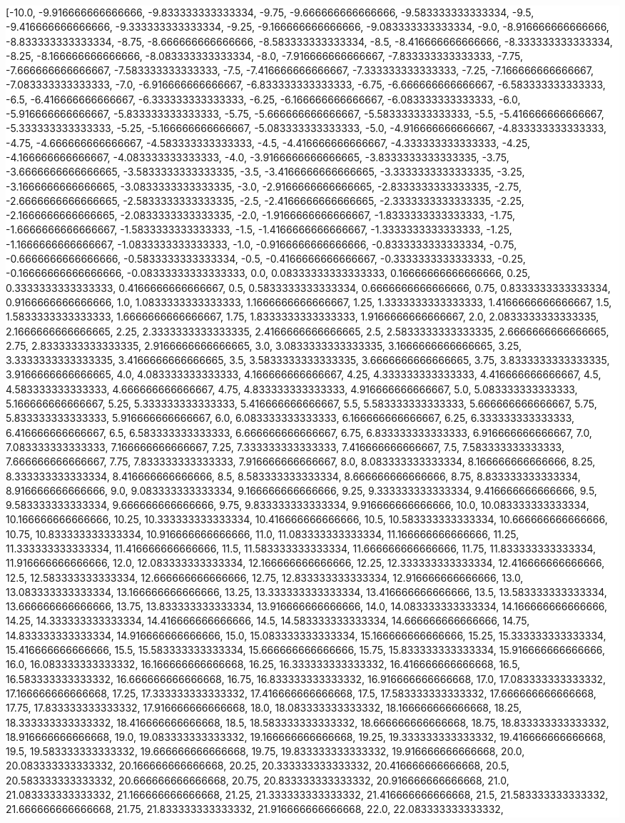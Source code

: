 [-10.0, -9.916666666666666, -9.833333333333334, -9.75, -9.666666666666666, -9.583333333333334, -9.5, -9.416666666666666, -9.333333333333334, -9.25, -9.166666666666666, -9.083333333333334, -9.0, -8.916666666666666, -8.833333333333334, -8.75, -8.666666666666666, -8.583333333333334, -8.5, -8.416666666666666, -8.333333333333334, -8.25, -8.166666666666666, -8.083333333333334, -8.0, -7.916666666666667, -7.833333333333333, -7.75, -7.666666666666667, -7.583333333333333, -7.5, -7.416666666666667, -7.333333333333333, -7.25, -7.166666666666667, -7.083333333333333, -7.0, -6.916666666666667, -6.833333333333333, -6.75, -6.666666666666667, -6.583333333333333, -6.5, -6.416666666666667, -6.333333333333333, -6.25, -6.166666666666667, -6.083333333333333, -6.0, -5.916666666666667, -5.833333333333333, -5.75, -5.666666666666667, -5.583333333333333, -5.5, -5.416666666666667, -5.333333333333333, -5.25, -5.166666666666667, -5.083333333333333, -5.0, -4.916666666666667, -4.833333333333333, -4.75, -4.666666666666667, -4.583333333333333, -4.5, -4.416666666666667, -4.333333333333333, -4.25, -4.166666666666667, -4.083333333333333, -4.0, -3.9166666666666665, -3.8333333333333335, -3.75, -3.6666666666666665, -3.5833333333333335, -3.5, -3.4166666666666665, -3.3333333333333335, -3.25, -3.1666666666666665, -3.0833333333333335, -3.0, -2.9166666666666665, -2.8333333333333335, -2.75, -2.6666666666666665, -2.5833333333333335, -2.5, -2.4166666666666665, -2.3333333333333335, -2.25, -2.1666666666666665, -2.0833333333333335, -2.0, -1.9166666666666667, -1.8333333333333333, -1.75, -1.6666666666666667, -1.5833333333333333, -1.5, -1.4166666666666667, -1.3333333333333333, -1.25, -1.1666666666666667, -1.0833333333333333, -1.0, -0.9166666666666666, -0.8333333333333334, -0.75, -0.6666666666666666, -0.5833333333333334, -0.5, -0.4166666666666667, -0.3333333333333333, -0.25, -0.16666666666666666, -0.08333333333333333, 0.0, 0.08333333333333333, 0.16666666666666666, 0.25, 0.3333333333333333, 0.4166666666666667, 0.5, 0.5833333333333334, 0.6666666666666666, 0.75, 0.8333333333333334, 0.9166666666666666, 1.0, 1.0833333333333333, 1.1666666666666667, 1.25, 1.3333333333333333, 1.4166666666666667, 1.5, 1.5833333333333333, 1.6666666666666667, 1.75, 1.8333333333333333, 1.9166666666666667, 2.0, 2.0833333333333335, 2.1666666666666665, 2.25, 2.3333333333333335, 2.4166666666666665, 2.5, 2.5833333333333335, 2.6666666666666665, 2.75, 2.8333333333333335, 2.9166666666666665, 3.0, 3.0833333333333335, 3.1666666666666665, 3.25, 3.3333333333333335, 3.4166666666666665, 3.5, 3.5833333333333335, 3.6666666666666665, 3.75, 3.8333333333333335, 3.9166666666666665, 4.0, 4.083333333333333, 4.166666666666667, 4.25, 4.333333333333333, 4.416666666666667, 4.5, 4.583333333333333, 4.666666666666667, 4.75, 4.833333333333333, 4.916666666666667, 5.0, 5.083333333333333, 5.166666666666667, 5.25, 5.333333333333333, 5.416666666666667, 5.5, 5.583333333333333, 5.666666666666667, 5.75, 5.833333333333333, 5.916666666666667, 6.0, 6.083333333333333, 6.166666666666667, 6.25, 6.333333333333333, 6.416666666666667, 6.5, 6.583333333333333, 6.666666666666667, 6.75, 6.833333333333333, 6.916666666666667, 7.0, 7.083333333333333, 7.166666666666667, 7.25, 7.333333333333333, 7.416666666666667, 7.5, 7.583333333333333, 7.666666666666667, 7.75, 7.833333333333333, 7.916666666666667, 8.0, 8.083333333333334, 8.166666666666666, 8.25, 8.333333333333334, 8.416666666666666, 8.5, 8.583333333333334, 8.666666666666666, 8.75, 8.833333333333334, 8.916666666666666, 9.0, 9.083333333333334, 9.166666666666666, 9.25, 9.333333333333334, 9.416666666666666, 9.5, 9.583333333333334, 9.666666666666666, 9.75, 9.833333333333334, 9.916666666666666, 10.0, 10.083333333333334, 10.166666666666666, 10.25, 10.333333333333334, 10.416666666666666, 10.5, 10.583333333333334, 10.666666666666666, 10.75, 10.833333333333334, 10.916666666666666, 11.0, 11.083333333333334, 11.166666666666666, 11.25, 11.333333333333334, 11.416666666666666, 11.5, 11.583333333333334, 11.666666666666666, 11.75, 11.833333333333334, 11.916666666666666, 12.0, 12.083333333333334, 12.166666666666666, 12.25, 12.333333333333334, 12.416666666666666, 12.5, 12.583333333333334, 12.666666666666666, 12.75, 12.833333333333334, 12.916666666666666, 13.0, 13.083333333333334, 13.166666666666666, 13.25, 13.333333333333334, 13.416666666666666, 13.5, 13.583333333333334, 13.666666666666666, 13.75, 13.833333333333334, 13.916666666666666, 14.0, 14.083333333333334, 14.166666666666666, 14.25, 14.333333333333334, 14.416666666666666, 14.5, 14.583333333333334, 14.666666666666666, 14.75, 14.833333333333334, 14.916666666666666, 15.0, 15.083333333333334, 15.166666666666666, 15.25, 15.333333333333334, 15.416666666666666, 15.5, 15.583333333333334, 15.666666666666666, 15.75, 15.833333333333334, 15.916666666666666, 16.0, 16.083333333333332, 16.166666666666668, 16.25, 16.333333333333332, 16.416666666666668, 16.5, 16.583333333333332, 16.666666666666668, 16.75, 16.833333333333332, 16.916666666666668, 17.0, 17.083333333333332, 17.166666666666668, 17.25, 17.333333333333332, 17.416666666666668, 17.5, 17.583333333333332, 17.666666666666668, 17.75, 17.833333333333332, 17.916666666666668, 18.0, 18.083333333333332, 18.166666666666668, 18.25, 18.333333333333332, 18.416666666666668, 18.5, 18.583333333333332, 18.666666666666668, 18.75, 18.833333333333332, 18.916666666666668, 19.0, 19.083333333333332, 19.166666666666668, 19.25, 19.333333333333332, 19.416666666666668, 19.5, 19.583333333333332, 19.666666666666668, 19.75, 19.833333333333332, 19.916666666666668, 20.0, 20.083333333333332, 20.166666666666668, 20.25, 20.333333333333332, 20.416666666666668, 20.5, 20.583333333333332, 20.666666666666668, 20.75, 20.833333333333332, 20.916666666666668, 21.0, 21.083333333333332, 21.166666666666668, 21.25, 21.333333333333332, 21.416666666666668, 21.5, 21.583333333333332, 21.666666666666668, 21.75, 21.833333333333332, 21.916666666666668, 22.0, 22.083333333333332,